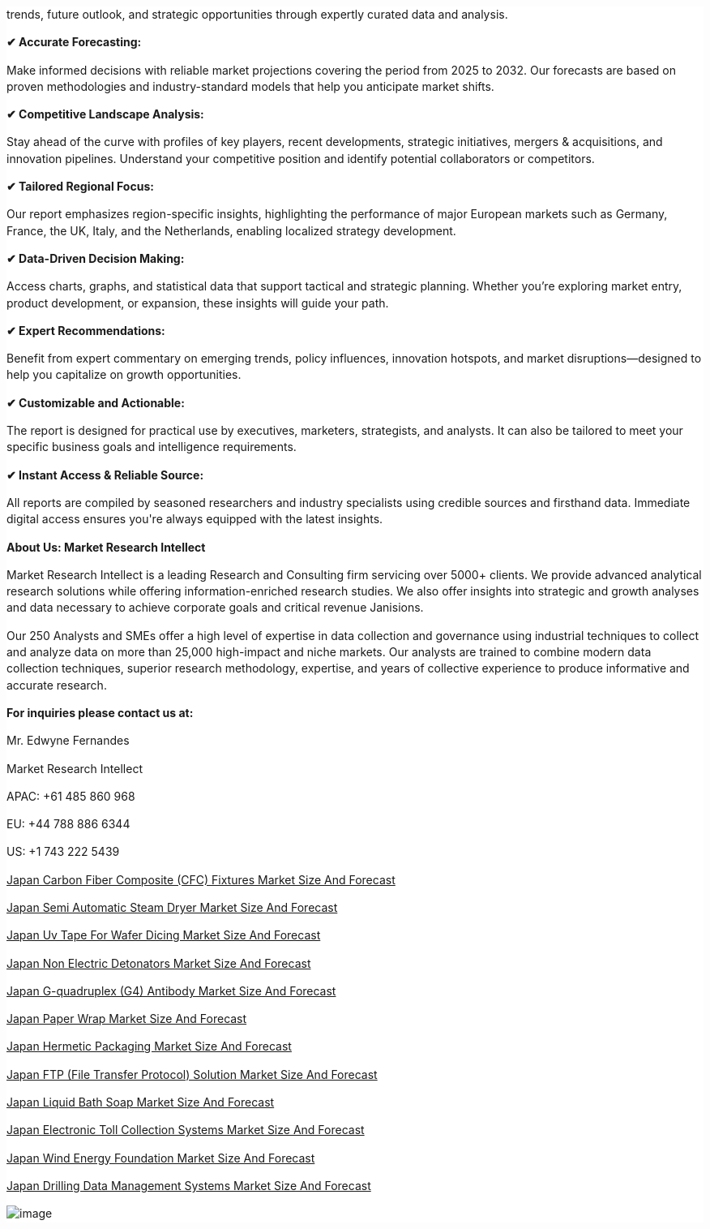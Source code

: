 trends, future outlook, and strategic opportunities through expertly curated data and analysis.</p><p><strong>✔ Accurate Forecasting:</strong></p><p>Make informed decisions with reliable market projections covering the period from 2025 to 2032. Our forecasts are based on proven methodologies and industry-standard models that help you anticipate market shifts.</p><p><strong>✔ Competitive Landscape Analysis:</strong></p><p>Stay ahead of the curve with profiles of key players, recent developments, strategic initiatives, mergers &amp; acquisitions, and innovation pipelines. Understand your competitive position and identify potential collaborators or competitors.</p><p><strong>✔ Tailored Regional Focus:</strong></p><p>Our report emphasizes region-specific insights, highlighting the performance of major European markets such as Germany, France, the UK, Italy, and the Netherlands, enabling localized strategy development.</p><p><strong>✔ Data-Driven Decision Making:</strong></p><p>Access charts, graphs, and statistical data that support tactical and strategic planning. Whether you&rsquo;re exploring market entry, product development, or expansion, these insights will guide your path.</p><p><strong>✔ Expert Recommendations:</strong></p><p>Benefit from expert commentary on emerging trends, policy influences, innovation hotspots, and market disruptions&mdash;designed to help you capitalize on growth opportunities.</p><p><strong>✔ Customizable and Actionable:</strong></p><p>The report is designed for practical use by executives, marketers, strategists, and analysts. It can also be tailored to meet your specific business goals and intelligence requirements.</p><p><strong>✔ Instant Access &amp; Reliable Source:</strong></p><p>All reports are compiled by seasoned researchers and industry specialists using credible sources and firsthand data. Immediate digital access ensures you're always equipped with the latest insights.</p><p><strong><span class="font-[700]">About Us: Market Research Intellect</span></strong></p><p><span class="">Market Research Intellect is a leading Research and Consulting firm servicing over 5000+ clients. We provide advanced analytical research solutions while offering information-enriched research studies.&nbsp;</span>We also offer insights into strategic and growth analyses and data necessary to achieve corporate goals and critical revenue Janisions.</p><p><span class="">Our 250 Analysts and SMEs offer a high level of expertise in data collection and governance using industrial techniques to collect and analyze data on more than 25,000 high-impact and niche markets. Our analysts are trained to combine modern data collection techniques, superior research methodology, expertise, and years of collective experience to produce informative and accurate research.</span></p><p><strong>For inquiries please contact us at:</strong></p><p>Mr. Edwyne Fernandes</p><p>Market Research Intellect</p><p>APAC: +61 485 860 968</p><p>EU: +44 788 886 6344</p><p>US: +1 743 222 5439</p><p><a href="https://github.com/DipramanCMRI02/Future-Lens-Research/blob/main/Carbon-Fiber-Composite-(CFC)-Fixtures-Market/Carbon-Fiber-Composite-(CFC)-Fixtures-Market.md">Japan Carbon Fiber Composite (CFC) Fixtures Market Size And Forecast</a></p><p><a href="https://github.com/DipramanCMRI02/Future-Lens-Research/blob/main/Semi-Automatic-Steam-Dryer-Market/Semi-Automatic-Steam-Dryer-Market.md">Japan Semi Automatic Steam Dryer Market Size And Forecast</a></p><p><a href="https://github.com/DipramanCMRI02/Future-Lens-Research/blob/main/Uv-Tape-For-Wafer-Dicing-Market/Uv-Tape-For-Wafer-Dicing-Market.md">Japan Uv Tape For Wafer Dicing Market Size And Forecast</a></p><p><a href="https://github.com/DipramanCMRI02/Future-Lens-Research/blob/main/Non-Electric-Detonators-Market/Non-Electric-Detonators-Market.md">Japan Non Electric Detonators Market Size And Forecast</a></p><p><a href="https://github.com/DipramanCMRI02/Future-Lens-Research/blob/main/G-quadruplex-(G4)-Antibody-Market/G-quadruplex-(G4)-Antibody-Market.md">Japan G-quadruplex (G4) Antibody Market Size And Forecast</a></p><p><a href="https://github.com/DipramanCMRI02/Future-Lens-Research/blob/main/Paper-Wrap-Market/Paper-Wrap-Market.md">Japan Paper Wrap Market Size And Forecast</a></p><p><a href="https://github.com/DipramanCMRI02/Future-Lens-Research/blob/main/Hermetic-Packaging-Market/Hermetic-Packaging-Market.md">Japan Hermetic Packaging Market Size And Forecast</a></p><p><a href="https://github.com/DipramanCMRI02/Future-Lens-Research/blob/main/FTP-(File-Transfer-Protocol)-Solution-Market/FTP-(File-Transfer-Protocol)-Solution-Market.md">Japan FTP (File Transfer Protocol) Solution Market Size And Forecast</a></p><p><a href="https://github.com/DipramanCMRI02/Future-Lens-Research/blob/main/Liquid-Bath-Soap-Market/Liquid-Bath-Soap-Market.md">Japan Liquid Bath Soap Market Size And Forecast</a></p><p><a href="https://github.com/DipramanCMRI02/Future-Lens-Research/blob/main/Electronic-Toll-Collection-Systems-Market/Electronic-Toll-Collection-Systems-Market.md">Japan Electronic Toll Collection Systems Market Size And Forecast</a></p><p><a href="https://github.com/DipramanCMRI02/Future-Lens-Research/blob/main/Wind-Energy-Foundation-Market/Wind-Energy-Foundation-Market.md">Japan Wind Energy Foundation Market Size And Forecast</a></p><p><a href="https://github.com/DipramanCMRI02/Future-Lens-Research/blob/main/Drilling-Data-Management-Systems-Market/Drilling-Data-Management-Systems-Market.md">Japan Drilling Data Management Systems Market Size And Forecast</a></p>
![image](https://github.com/user-attachments/assets/a1cfe0c4-b2dd-4ca8-80d9-d744462f52f2)
